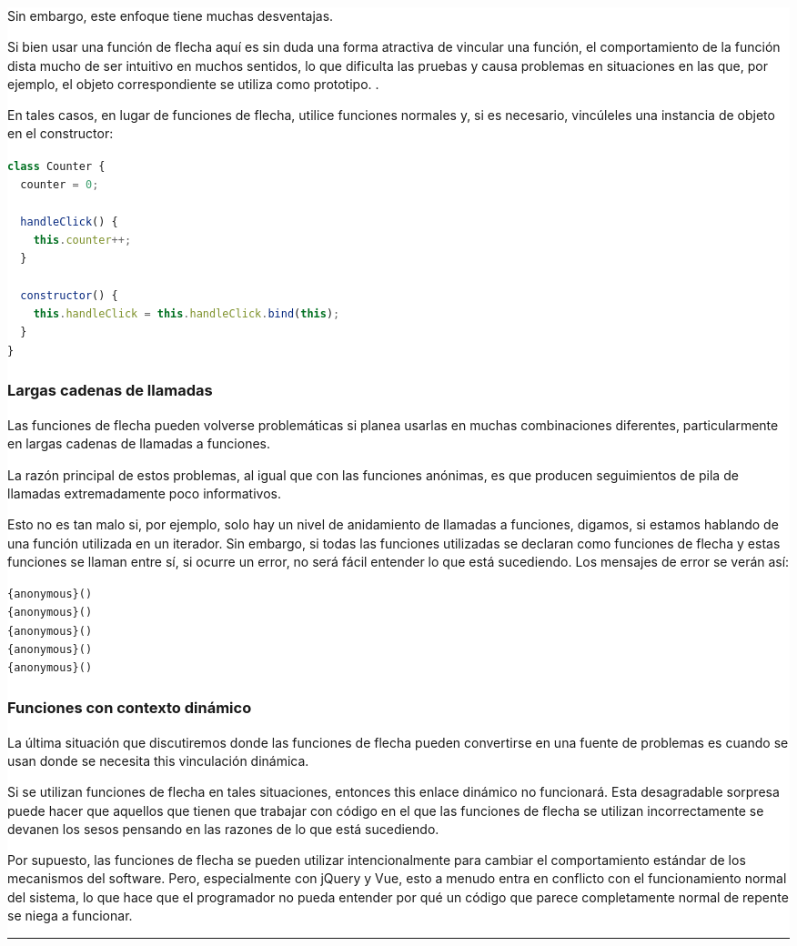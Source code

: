 Sin embargo, este enfoque tiene muchas desventajas.

Si bien usar una función de flecha aquí es sin duda una forma atractiva de vincular una función, el comportamiento de la función dista mucho de ser intuitivo en muchos sentidos, lo que dificulta las pruebas y causa problemas en situaciones en las que, por ejemplo, el objeto correspondiente se utiliza como prototipo. .

En tales casos, en lugar de funciones de flecha, utilice funciones normales y, si es necesario, vincúleles una instancia de objeto en el constructor:
```JavaScript
class Counter {
  counter = 0;

  handleClick() {
    this.counter++;
  }

  constructor() {
    this.handleClick = this.handleClick.bind(this);
  }
}
```

### Largas cadenas de llamadas

Las funciones de flecha pueden volverse problemáticas si planea usarlas en muchas combinaciones diferentes, particularmente en largas cadenas de llamadas a funciones.

La razón principal de estos problemas, al igual que con las funciones anónimas, es que producen seguimientos de pila de llamadas extremadamente poco informativos.

Esto no es tan malo si, por ejemplo, solo hay un nivel de anidamiento de llamadas a funciones, digamos, si estamos hablando de una función utilizada en un iterador. Sin embargo, si todas las funciones utilizadas se declaran como funciones de flecha y estas funciones se llaman entre sí, si ocurre un error, no será fácil entender lo que está sucediendo. Los mensajes de error se verán así:
```JavaScript
{anonymous}()
{anonymous}()
{anonymous}()
{anonymous}()
{anonymous}()
```

### Funciones con contexto dinámico

La última situación que discutiremos donde las funciones de flecha pueden convertirse en una fuente de problemas es cuando se usan donde se necesita this vinculación dinámica.

Si se utilizan funciones de flecha en tales situaciones, entonces this enlace dinámico no funcionará. Esta desagradable sorpresa puede hacer que aquellos que tienen que trabajar con código en el que las funciones de flecha se utilizan incorrectamente se devanen los sesos pensando en las razones de lo que está sucediendo.

Por supuesto, las funciones de flecha se pueden utilizar intencionalmente para cambiar el comportamiento estándar de los mecanismos del software. Pero, especialmente con jQuery y Vue, esto a menudo entra en conflicto con el funcionamiento normal del sistema, lo que hace que el programador no pueda entender por qué un código que parece completamente normal de repente se niega a funcionar.
*** 
